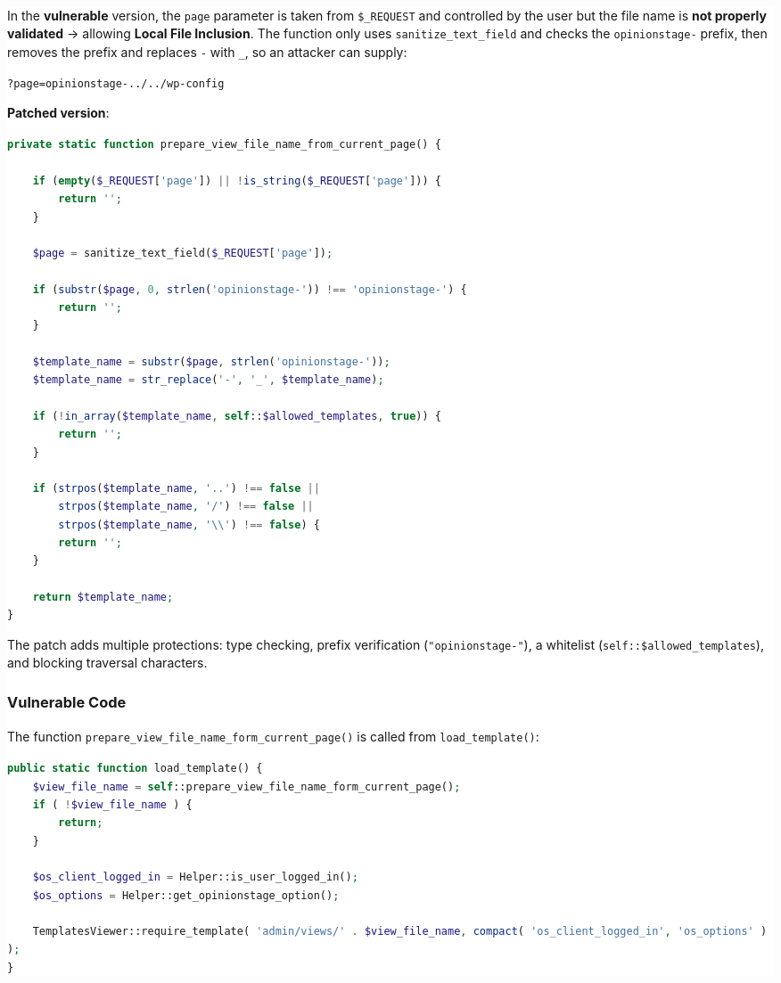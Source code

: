 In the **vulnerable** version, the `page` parameter is taken from `$_REQUEST` and controlled by the user but the file name is **not properly validated** → allowing **Local File Inclusion**. The function only uses `sanitize_text_field` and checks the `opinionstage-` prefix, then removes the prefix and replaces `-` with `_`, so an attacker can supply:

```
?page=opinionstage-../../wp-config
```

**Patched version**:

```php {filename="Modules/Admin.php v19.11.1" hl_lines=[3,9,16,20]}
private static function prepare_view_file_name_from_current_page() {

    if (empty($_REQUEST['page']) || !is_string($_REQUEST['page'])) {
        return '';
    }

    $page = sanitize_text_field($_REQUEST['page']);

    if (substr($page, 0, strlen('opinionstage-')) !== 'opinionstage-') {
        return '';
    }

    $template_name = substr($page, strlen('opinionstage-'));
    $template_name = str_replace('-', '_', $template_name);

    if (!in_array($template_name, self::$allowed_templates, true)) {
        return '';
    }

    if (strpos($template_name, '..') !== false ||
        strpos($template_name, '/') !== false ||
        strpos($template_name, '\\') !== false) {
        return '';
    }

    return $template_name;
}
```

The patch adds multiple protections: type checking, prefix verification (`"opinionstage-"`), a whitelist (`self::$allowed_templates`), and blocking traversal characters.

### Vulnerable Code

The function `prepare_view_file_name_form_current_page()` is called from `load_template()`:

```php {filename="Modules/Admin.php v19.11.0" hl_lines=[2,10]}
public static function load_template() {
    $view_file_name = self::prepare_view_file_name_form_current_page();
    if ( !$view_file_name ) {
        return;
    }

    $os_client_logged_in = Helper::is_user_logged_in();
    $os_options = Helper::get_opinionstage_option();

    TemplatesViewer::require_template( 'admin/views/' . $view_file_name, compact( 'os_client_logged_in', 'os_options' ) );
}
```
